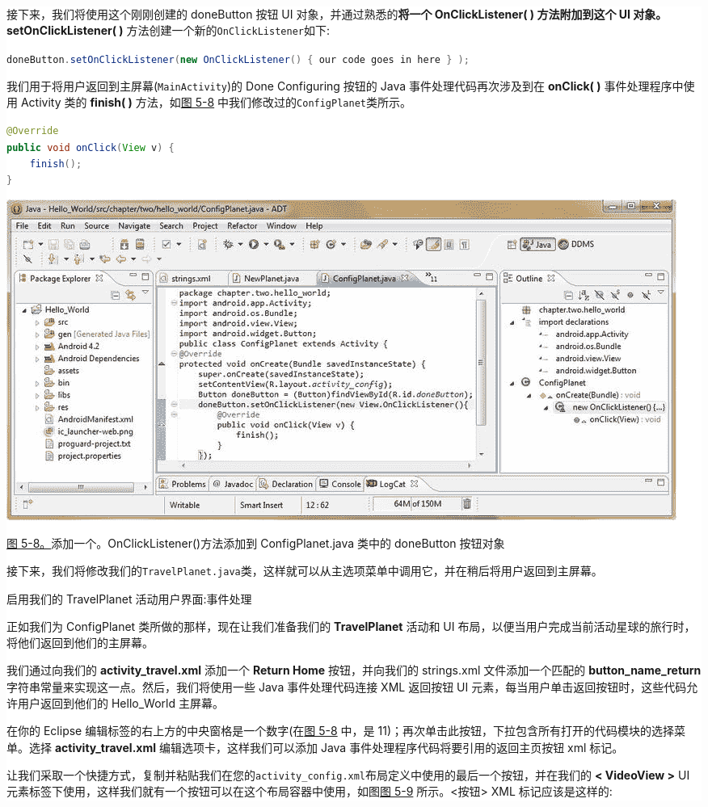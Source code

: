 接下来，我们将使用这个刚刚创建的 doneButton 按钮 UI 对象，并通过熟悉的**将一个 **OnClickListener( )** 方法附加到这个 UI 对象。setOnClickListener( )** 方法创建一个新的`OnClickListener`如下:

```java
doneButton.setOnClickListener(new OnClickListener() { our code goes in here } );
```

我们用于将用户返回到主屏幕(`MainActivity`)的 Done Configuring 按钮的 Java 事件处理代码再次涉及到在 **onClick( )** 事件处理程序中使用 Activity 类的 **finish( )** 方法，如[图 5-8](#Fig8) 中我们修改过的`ConfigPlanet`类所示。

```java
@Override
public void onClick(View v) {
    finish();
}

```

![9781430257462_Fig05-08.jpg](img/9781430257462_Fig05-08.jpg)

[图 5-8。](#_Fig8)添加一个。OnClickListener()方法添加到 ConfigPlanet.java 类中的 doneButton 按钮对象

接下来，我们将修改我们的`TravelPlanet.java`类，这样就可以从主选项菜单中调用它，并在稍后将用户返回到主屏幕。

启用我们的 TravelPlanet 活动用户界面:事件处理

正如我们为 ConfigPlanet 类所做的那样，现在让我们准备我们的 **TravelPlanet** 活动和 UI 布局，以便当用户完成当前活动星球的旅行时，将他们返回到他们的主屏幕。

我们通过向我们的 **activity_travel.xml** 添加一个 **Return Home** 按钮，并向我们的 strings.xml 文件添加一个匹配的 **button_name_return** 字符串常量来实现这一点。然后，我们将使用一些 Java 事件处理代码连接 XML 返回按钮 UI 元素，每当用户单击返回按钮时，这些代码允许用户返回到他们的 Hello_World 主屏幕。

在你的 Eclipse 编辑标签的右上方的中央窗格是一个数字(在[图 5-8](#Fig8) 中，是 11)；再次单击此按钮，下拉包含所有打开的代码模块的选择菜单。选择 **activity_travel.xml** 编辑选项卡，这样我们可以添加 Java 事件处理程序代码将要引用的返回主页按钮 xml 标记。

让我们采取一个快捷方式，复制并粘贴我们在您的`activity_config.xml`布局定义中使用的最后一个按钮，并在我们的 **< VideoView >** UI 元素标签下使用，这样我们就有一个按钮可以在这个布局容器中使用，如图[图 5-9](#Fig9) 所示。<按钮> XML 标记应该是这样的:
